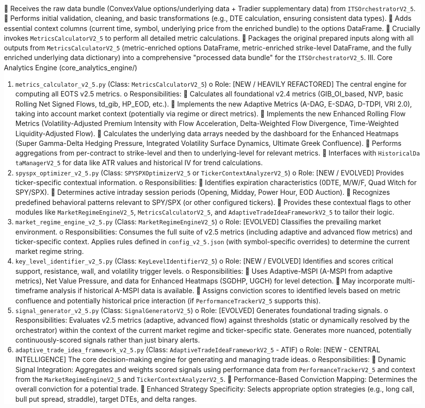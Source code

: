 	Receives the raw data bundle (ConvexValue options/underlying data + Tradier supplementary data) from `ITSOrchestratorV2_5`.
	Performs initial validation, cleaning, and basic transformations (e.g., DTE calculation, ensuring consistent data types).
	Adds essential context columns (current time, symbol, underlying price from the enriched bundle) to the options DataFrame.
	Crucially invokes `MetricsCalculatorV2_5` to perform all detailed metric calculations.
	Packages the original prepared inputs along with all outputs from `MetricsCalculatorV2_5` (metric-enriched options DataFrame, metric-enriched strike-level DataFrame, and the fully enriched underlying data dictionary) into a comprehensive "processed data bundle" for the `ITSOrchestratorV2_5`.
III. Core Analytics Engine (core_analytics_engine/)
1.	`metrics_calculator_v2_5.py` (Class: `MetricsCalculatorV2_5`)
o	Role: [NEW / HEAVILY REFACTORED] The central engine for computing all EOTS v2.5 metrics.
o	Responsibilities:
	Calculates all foundational v2.4 metrics (GIB_OI_based, NVP, basic Rolling Net Signed Flows, td_gib, HP_EOD, etc.).
	Implements the new Adaptive Metrics (A-DAG, E-SDAG, D-TDPI, VRI 2.0), taking into account market context (potentially via regime or direct metrics).
	Implements the new Enhanced Rolling Flow Metrics (Volatility-Adjusted Premium Intensity with Flow Acceleration, Delta-Weighted Flow Divergence, Time-Weighted Liquidity-Adjusted Flow).
	Calculates the underlying data arrays needed by the dashboard for the Enhanced Heatmaps (Super Gamma-Delta Hedging Pressure, Integrated Volatility Surface Dynamics, Ultimate Greek Confluence).
	Performs aggregations from per-contract to strike-level and then to underlying-level for relevant metrics.
	Interfaces with `HistoricalDataManagerV2_5` for data like ATR values and historical IV for trend calculations.
2.	`spyspx_optimizer_v2_5.py` (Class: `SPYSPXOptimizerV2_5` or `TickerContextAnalyzerV2_5`)
o	Role: [NEW / EVOLVED] Provides ticker-specific contextual information.
o	Responsibilities:
	Identifies expiration characteristics (0DTE, M/W/F, Quad Witch for SPY/SPX).
	Determines active intraday session periods (Opening, Midday, Power Hour, EOD Auction).
	Recognizes predefined behavioral patterns relevant to SPY/SPX (or other configured tickers).
	Provides these contextual flags to other modules like `MarketRegimeEngineV2_5`, `MetricsCalculatorV2_5`, and `AdaptiveTradeIdeaFrameworkV2_5` to tailor their logic.
3.	`market_regime_engine_v2_5.py` (Class: `MarketRegimeEngineV2_5`)
o	Role: [EVOLVED] Classifies the prevailing market environment.
o	Responsibilities: Consumes the full suite of v2.5 metrics (including adaptive and advanced flow metrics) and ticker-specific context. Applies rules defined in `config_v2_5.json` (with symbol-specific overrides) to determine the current market regime string.
4.	`key_level_identifier_v2_5.py` (Class: `KeyLevelIdentifierV2_5`)
o	Role: [NEW / EVOLVED] Identifies and scores critical support, resistance, wall, and volatility trigger levels.
o	Responsibilities:
	Uses Adaptive-MSPI (A-MSPI from adaptive metrics), Net Value Pressure, and data for Enhanced Heatmaps (SGDHP, UGCH) for level detection.
	May incorporate multi-timeframe analysis if historical A-MSPI data is available.
	Assigns conviction scores to identified levels based on metric confluence and potentially historical price interaction (if `PerformanceTrackerV2_5` supports this).
5.	`signal_generator_v2_5.py` (Class: `SignalGeneratorV2_5`)
o	Role: [EVOLVED] Generates foundational trading signals.
o	Responsibilities: Evaluates v2.5 metrics (adaptive, advanced flow) against thresholds (static or dynamically resolved by the orchestrator) within the context of the current market regime and ticker-specific state. Generates more nuanced, potentially continuously-scored signals rather than just binary alerts.
6.	`adaptive_trade_idea_framework_v2_5.py` (Class: `AdaptiveTradeIdeaFrameworkV2_5` - ATIF)
o	Role: [NEW - CENTRAL INTELLIGENCE] The core decision-making engine for generating and managing trade ideas.
o	Responsibilities:
	Dynamic Signal Integration: Aggregates and weights scored signals using performance data from `PerformanceTrackerV2_5` and context from the `MarketRegimeEngineV2_5` and `TickerContextAnalyzerV2_5`.
	Performance-Based Conviction Mapping: Determines the overall conviction for a potential trade.
	Enhanced Strategy Specificity: Selects appropriate option strategies (e.g., long call, bull put spread, straddle), target DTEs, and delta ranges.